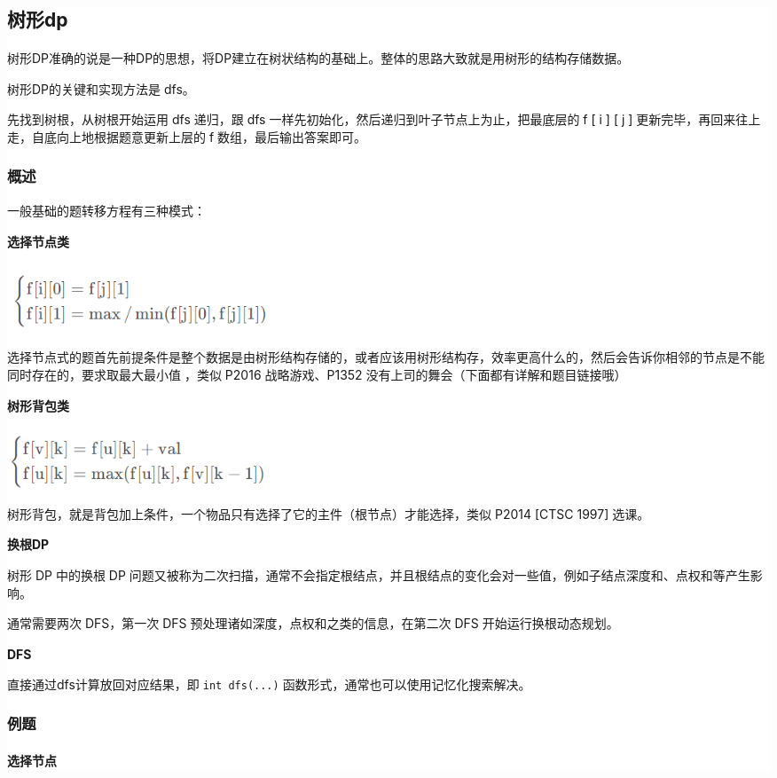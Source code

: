 ## 树形dp

树形DP准确的说是一种DP的思想，将DP建立在树状结构的基础上。整体的思路大致就是用树形的结构存储数据。

树形DP的关键和实现方法是 dfs。

先找到树根，从树根开始运用 dfs 递归，跟 dfs 一样先初始化，然后递归到叶子节点上为止，把最底层的 f [ i ] [ j ] 更新完毕，再回来往上走，自底向上地根据题意更新上层的 f 数组，最后输出答案即可。

### 概述

一般基础的题转移方程有三种模式：

**选择节点类**

<img src="..\docs\asset\tp\选择节点类.png" alt="image-20230329231609981" style="zoom:80%;" />

选择节点式的题首先前提条件是整个数据是由树形结构存储的，或者应该用树形结构存，效率更高什么的，然后会告诉你相邻的节点是不能同时存在的，要求取最大最小值 ，类似 P2016 战略游戏、P1352 没有上司的舞会（下面都有详解和题目链接哦）

**树形背包类**

<img src="..\docs\asset\tp\树形背包类.png" alt="image-20230329231704910" style="zoom:80%;" />

树形背包，就是背包加上条件，一个物品只有选择了它的主件（根节点）才能选择，类似 P2014 [CTSC 1997] 选课。

**换根DP**

树形 DP 中的换根 DP 问题又被称为二次扫描，通常不会指定根结点，并且根结点的变化会对一些值，例如子结点深度和、点权和等产生影响。

通常需要两次 DFS，第一次 DFS 预处理诸如深度，点权和之类的信息，在第二次 DFS 开始运行换根动态规划。

**DFS**

直接通过dfs计算放回对应结果，即 `int dfs(...)` 函数形式，通常也可以使用记忆化搜索解决。

### 例题

#### 选择节点
